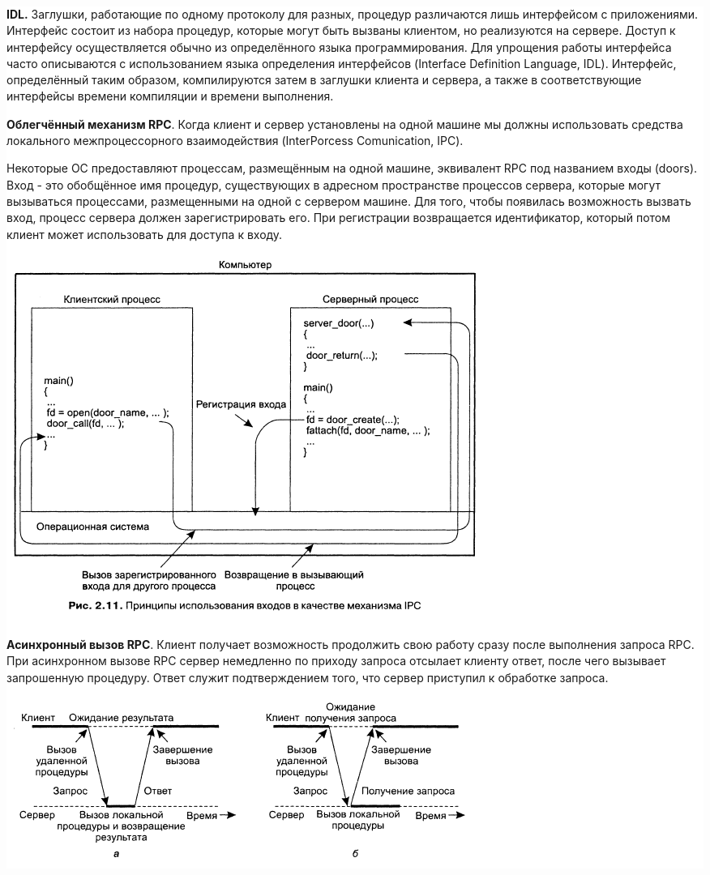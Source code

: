 **IDL.** Заглушки, работающие по одному протоколу для разных, процедур различаются лишь интерфейсом с приложениями. Интерфейс состоит из набора процедур, которые могут быть вызваны клиентом, но реализуются на сервере. Доступ к интерфейсу осуществляется обычно из определённого языка программирования. Для упрощения работы интерфейса часто описываются с использованием языка определения интерфейсов (Interface Definition Language, IDL). Интерфейс, определённый таким образом, компилируются затем в заглушки клиента и сервера, а также в соответствующие интерфейсы времени компиляции и времени выполнения.

**Облегчённый механизм RPC**. Когда клиент и сервер установлены на одной машине мы должны использовать средства локального межпроцессорного взаимодействия (InterPorcess Comunication, IPC).

Некоторые ОС предоставляют процессам, размещённым на одной машине, эквивалент RPC под названием входы (doors). Вход - это обобщённое имя процедур, существующих в адресном пространстве процессов сервера, которые могут вызываться процессами, размещенными на одной с сервером машине. Для того, чтобы появилась возможность вызвать вход, процесс сервера должен зарегистрировать его. При регистрации возвращается идентификатор, который потом клиент может использовать для доступа к входу.

![](./img/Входы.png)

**Асинхронный вызов RPC**. Клиент получает возможность продолжить свою работу сразу после выполнения запроса RPC. При асинхронном вызове RPC сервер немедленно по приходу запроса отсылает клиенту ответ, после чего вызывает запрошенную процедуру. Ответ служит подтверждением того, что сервер приступил к обработке запроса.

![](./img/Асинхронный-rpc.png)
